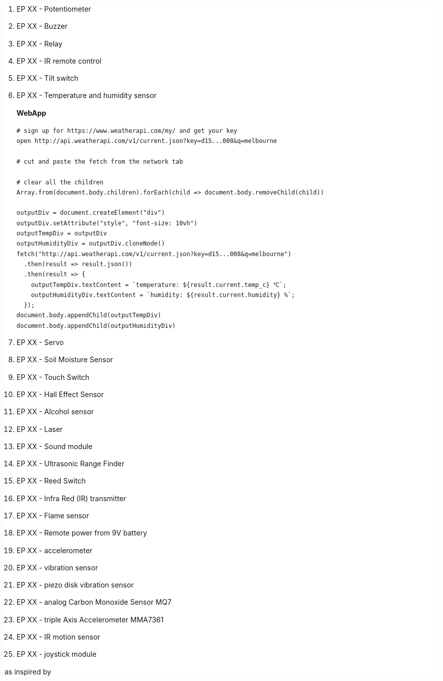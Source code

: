 1. EP XX - Potentiometer
1. EP XX - Buzzer
1. EP XX - Relay
1. EP XX - IR remote control
1. EP XX - Tilt switch
1. EP XX - Temperature and humidity sensor

   **WebApp**

   ```
   # sign up for https://www.weatherapi.com/my/ and get your key
   open http://api.weatherapi.com/v1/current.json?key=d15...008&q=melbourne

   # cut and paste the fetch from the network tab

   # clear all the children
   Array.from(document.body.children).forEach(child => document.body.removeChild(child))

   outputDiv = document.createElement("div")
   outputDiv.setAttribute("style", "font-size: 10vh")
   outputTempDiv = outputDiv
   outputHumidityDiv = outputDiv.cloneNode()
   fetch("http://api.weatherapi.com/v1/current.json?key=d15...008&q=melbourne")
     .then(result => result.json())
     .then(result => {
       outputTempDiv.textContent = `temperature: ${result.current.temp_c} ℃`;
       outputHumidityDiv.textContent = `humidity: ${result.current.humidity} %`;
     });
   document.body.appendChild(outputTempDiv)
   document.body.appendChild(outputHumidityDiv)
   ```

1. EP XX - Servo
1. EP XX - Soil Moisture Sensor
1. EP XX - Touch Switch
1. EP XX - Hall Effect Sensor
1. EP XX - Alcohol sensor
1. EP XX - Laser
1. EP XX - Sound module
1. EP XX - Ultrasonic Range Finder
1. EP XX - Reed Switch
1. EP XX - Infra Red (IR) transmitter
1. EP XX - Flame sensor
1. EP XX - Remote power from 9V battery
1. EP XX - accelerometer
1. EP XX - vibration sensor
1. EP XX - piezo disk vibration sensor
1. EP XX - analog Carbon Monoxide Sensor MQ7
1. EP XX - triple Axis Accelerometer MMA7361
1. EP XX - IR motion sensor
1. EP XX - joystick module

as inspired by
